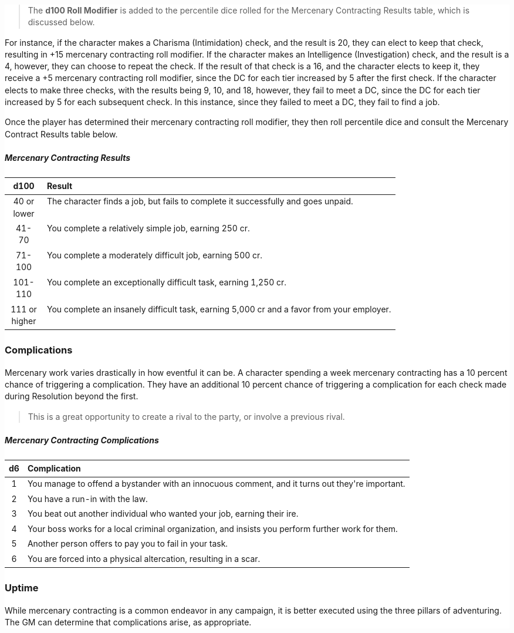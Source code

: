 > The **d100 Roll Modifier** is added to the percentile dice rolled for the Mercenary Contracting Results table, which is discussed below.

For instance, if the character makes a Charisma (Intimidation) check, and the result is 20, they can elect to keep that check, resulting in +15 mercenary contracting roll modifier. If the character makes an Intelligence (Investigation) check, and the result is a 4, however, they can choose to repeat the check. If the result of that check is a 16, and the character elects to keep it, they receive a +5 mercenary contracting roll modifier, since the DC for each tier increased by 5 after the first check. If the character elects to make three checks, with the results being 9, 10, and 18, however, they fail to meet a DC, since the DC for each tier increased by 5 for each subsequent check. In this instance, since they failed to meet a DC, they fail to find a job.

Once the player has determined their mercenary contracting roll modifier, they then roll percentile dice and consult the Mercenary Contract Results table below.





##### Mercenary Contracting Results

|&nbsp;&nbsp;d100&nbsp;&nbsp;|Result|
|:--:|:--|
|40 or<br> lower  |The character finds a job, but fails to complete it successfully and goes unpaid.|
|41-<br>70        |You complete a relatively simple job, earning 250 cr.|
|71-<br>100       |You complete a moderately difficult job, earning 500 cr.|
|101-<br>110      |You complete an exceptionally difficult task, earning 1,250 cr.|
|111 or<br> higher|You complete an insanely difficult task, earning 5,000 cr and a favor from your employer.|

### Complications
Mercenary work varies drastically in how eventful it can be. A character spending a week mercenary contracting has a 10 percent chance of triggering a complication. They have an additional 10 percent chance of triggering a complication for each check made during Resolution beyond the first.

> This is a great opportunity to create a rival to the party, or involve a previous rival.

##### Mercenary Contracting Complications

|d6|Complication|
|:--:|:--|
|1|You manage to offend a bystander with an innocuous comment, and it turns out they're important.|
|2|You have a run-in with the law.|
|3|You beat out another individual who wanted your job, earning their ire.|
|4|Your boss works for a local criminal organization, and insists you perform further work for them.|
|5|Another person offers to pay you to fail in your task.|
|6|You are forced into a physical altercation, resulting in a scar.|

### Uptime
While mercenary contracting is a common endeavor in any campaign, it is better executed using the three pillars of adventuring. The GM can determine that complications arise, as appropriate.
